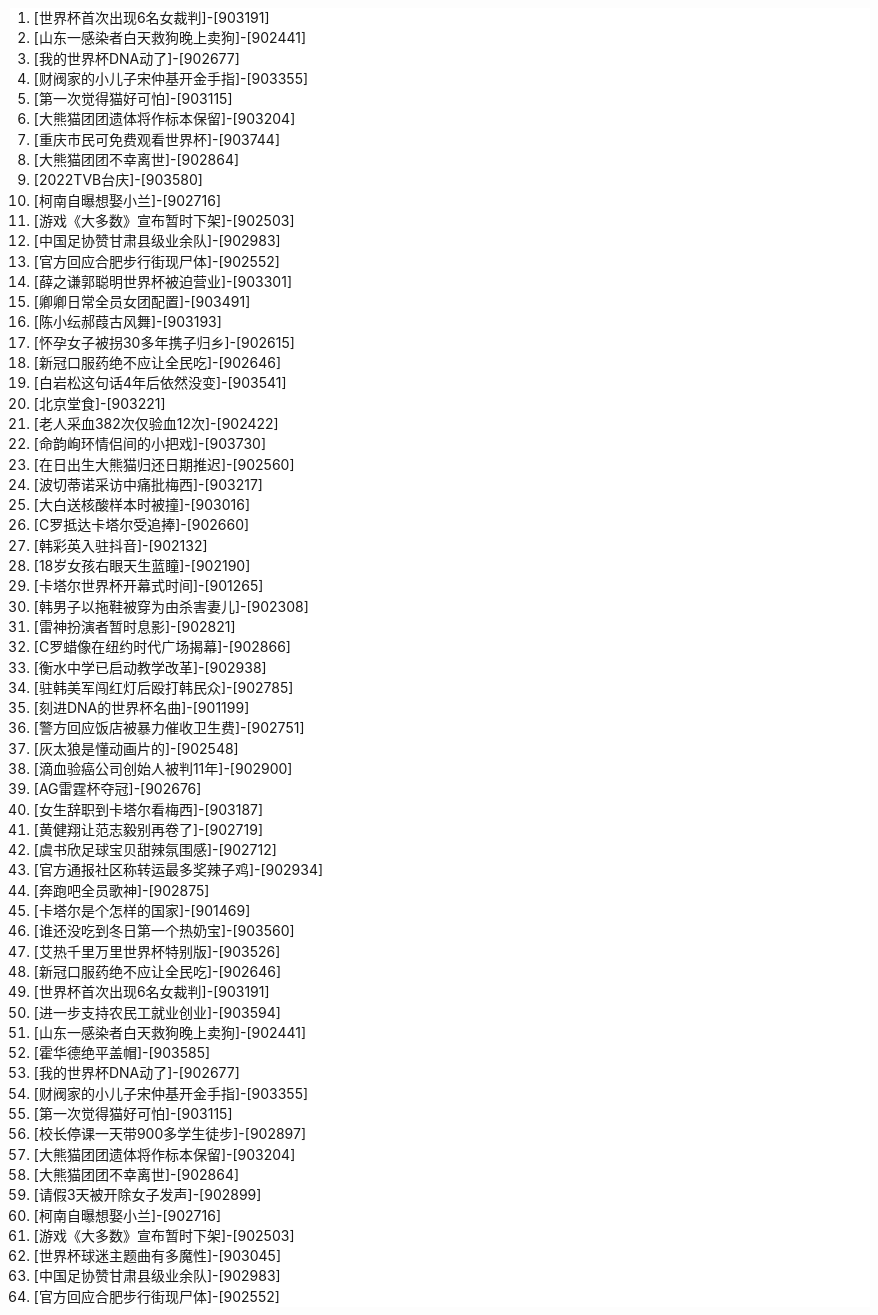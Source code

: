 1. [世界杯首次出现6名女裁判]-[903191]
1. [山东一感染者白天救狗晚上卖狗]-[902441]
1. [我的世界杯DNA动了]-[902677]
1. [财阀家的小儿子宋仲基开金手指]-[903355]
1. [第一次觉得猫好可怕]-[903115]
1. [大熊猫团团遗体将作标本保留]-[903204]
1. [重庆市民可免费观看世界杯]-[903744]
1. [大熊猫团团不幸离世]-[902864]
1. [2022TVB台庆]-[903580]
1. [柯南自曝想娶小兰]-[902716]
1. [游戏《大多数》宣布暂时下架]-[902503]
1. [中国足协赞甘肃县级业余队]-[902983]
1. [官方回应合肥步行街现尸体]-[902552]
1. [薛之谦郭聪明世界杯被迫营业]-[903301]
1. [卿卿日常全员女团配置]-[903491]
1. [陈小纭郝葭古风舞]-[903193]
1. [怀孕女子被拐30多年携子归乡]-[902615]
1. [新冠口服药绝不应让全民吃]-[902646]
1. [白岩松这句话4年后依然没变]-[903541]
1. [北京堂食]-[903221]
1. [老人采血382次仅验血12次]-[902422]
1. [命韵峋环情侣间的小把戏]-[903730]
1. [在日出生大熊猫归还日期推迟]-[902560]
1. [波切蒂诺采访中痛批梅西]-[903217]
1. [大白送核酸样本时被撞]-[903016]
1. [C罗抵达卡塔尔受追捧]-[902660]
1. [韩彩英入驻抖音]-[902132]
1. [18岁女孩右眼天生蓝瞳]-[902190]
1. [卡塔尔世界杯开幕式时间]-[901265]
1. [韩男子以拖鞋被穿为由杀害妻儿]-[902308]
1. [雷神扮演者暂时息影]-[902821]
1. [C罗蜡像在纽约时代广场揭幕]-[902866]
1. [衡水中学已启动教学改革]-[902938]
1. [驻韩美军闯红灯后殴打韩民众]-[902785]
1. [刻进DNA的世界杯名曲]-[901199]
1. [警方回应饭店被暴力催收卫生费]-[902751]
1. [灰太狼是懂动画片的]-[902548]
1. [滴血验癌公司创始人被判11年]-[902900]
1. [AG雷霆杯夺冠]-[902676]
1. [女生辞职到卡塔尔看梅西]-[903187]
1. [黄健翔让范志毅别再卷了]-[902719]
1. [虞书欣足球宝贝甜辣氛围感]-[902712]
1. [官方通报社区称转运最多奖辣子鸡]-[902934]
1. [奔跑吧全员歌神]-[902875]
1. [卡塔尔是个怎样的国家]-[901469]
1. [谁还没吃到冬日第一个热奶宝]-[903560]
1. [艾热千里万里世界杯特别版]-[903526]
1. [新冠口服药绝不应让全民吃]-[902646]
1. [世界杯首次出现6名女裁判]-[903191]
1. [进一步支持农民工就业创业]-[903594]
1. [山东一感染者白天救狗晚上卖狗]-[902441]
1. [霍华德绝平盖帽]-[903585]
1. [我的世界杯DNA动了]-[902677]
1. [财阀家的小儿子宋仲基开金手指]-[903355]
1. [第一次觉得猫好可怕]-[903115]
1. [校长停课一天带900多学生徒步]-[902897]
1. [大熊猫团团遗体将作标本保留]-[903204]
1. [大熊猫团团不幸离世]-[902864]
1. [请假3天被开除女子发声]-[902899]
1. [柯南自曝想娶小兰]-[902716]
1. [游戏《大多数》宣布暂时下架]-[902503]
1. [世界杯球迷主题曲有多魔性]-[903045]
1. [中国足协赞甘肃县级业余队]-[902983]
1. [官方回应合肥步行街现尸体]-[902552]
